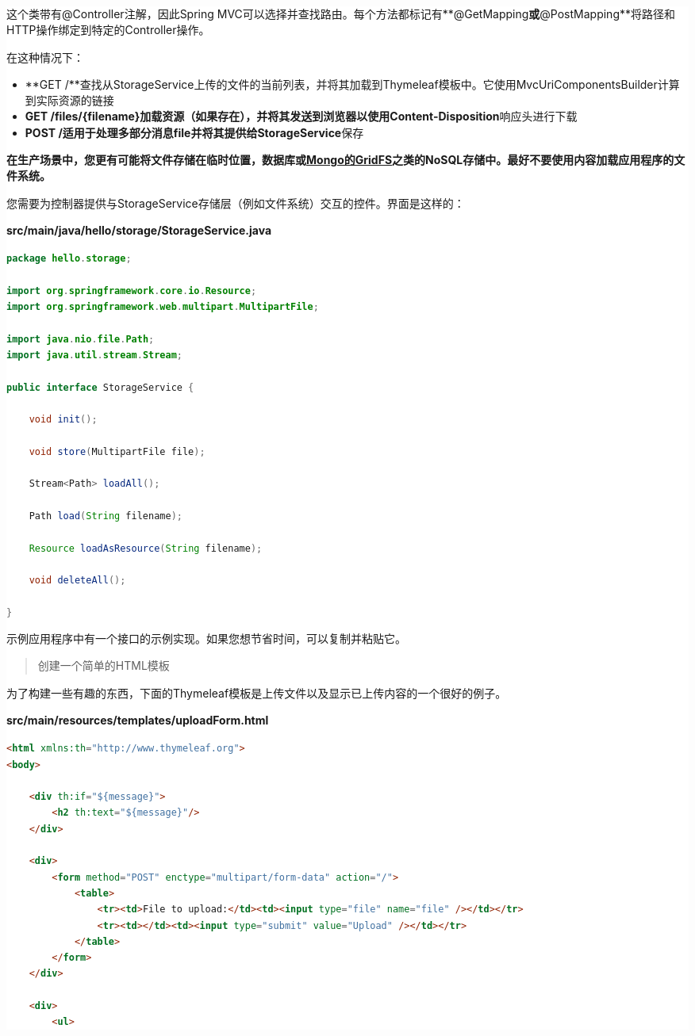 这个类带有@Controller注解，因此Spring MVC可以选择并查找路由。每个方法都标记有**@GetMapping**或**@PostMapping**将路径和HTTP操作绑定到特定的Controller操作。

在这种情况下：

- **GET /**查找从StorageService上传的文件的当前列表，并将其加载到Thymeleaf模板中。它使用MvcUriComponentsBuilder计算到实际资源的链接
- **GET /files/{filename}**加载资源（如果存在），并将其发送到浏览器以使用**Content-Disposition**响应头进行下载
- **POST /**适用于处理多部分消息file并将其提供给**StorageService**保存

**在生产场景中，您更有可能将文件存储在临时位置，数据库或[Mongo的GridFS](http://docs.mongodb.org/manual/core/gridfs)之类的NoSQL存储中。最好不要使用内容加载应用程序的文件系统。**

您需要为控制器提供与StorageService存储层（例如文件系统）交互的控件。界面是这样的：

**src/main/java/hello/storage/StorageService.java**

```java
package hello.storage;

import org.springframework.core.io.Resource;
import org.springframework.web.multipart.MultipartFile;

import java.nio.file.Path;
import java.util.stream.Stream;

public interface StorageService {

    void init();

    void store(MultipartFile file);

    Stream<Path> loadAll();

    Path load(String filename);

    Resource loadAsResource(String filename);

    void deleteAll();

}
```

示例应用程序中有一个接口的示例实现。如果您想节省时间，可以复制并粘贴它。

> 创建一个简单的HTML模板

为了构建一些有趣的东西，下面的Thymeleaf模板是上传文件以及显示已上传内容的一个很好的例子。

**src/main/resources/templates/uploadForm.html**

```html
<html xmlns:th="http://www.thymeleaf.org">
<body>

	<div th:if="${message}">
		<h2 th:text="${message}"/>
	</div>

	<div>
		<form method="POST" enctype="multipart/form-data" action="/">
			<table>
				<tr><td>File to upload:</td><td><input type="file" name="file" /></td></tr>
				<tr><td></td><td><input type="submit" value="Upload" /></td></tr>
			</table>
		</form>
	</div>

	<div>
		<ul>
```